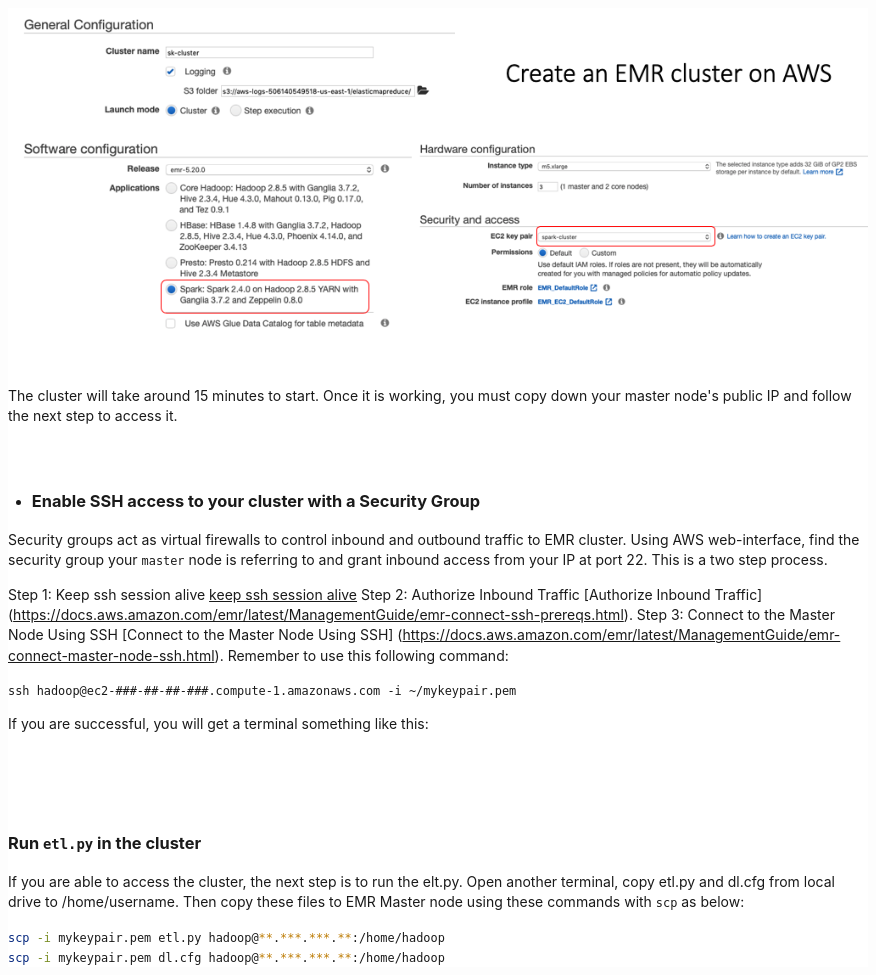 <img src="images/emr-setup.png" width="100%" alt="" title="Schema" />

The cluster will take around 15 minutes to start. Once it is working, you must copy down your master node's public IP and follow the next step to access it.
##### &nbsp;

* ### Enable SSH access to your cluster with a Security Group
Security groups act as virtual firewalls to control inbound and outbound traffic to EMR cluster. Using AWS web-interface, find the security group your `master` node is referring to and grant inbound access from
your IP at port 22. This is a two step process. 

Step 1: Keep ssh session alive [keep ssh session alive](https://stackoverflow.com/questions/25084288/keep-ssh-session-alive)
Step 2: Authorize Inbound Traffic [Authorize Inbound Traffic] (https://docs.aws.amazon.com/emr/latest/ManagementGuide/emr-connect-ssh-prereqs.html). 
Step 3: Connect to the Master Node Using SSH [Connect to the Master Node Using SSH] (https://docs.aws.amazon.com/emr/latest/ManagementGuide/emr-connect-master-node-ssh.html). Remember to use this following command: 

```
ssh hadoop@ec2-###-##-##-###.compute-1.amazonaws.com -i ~/mykeypair.pem

```
If you are successful, you will get a terminal something like this: 

<img src="images/ssh-emr.png" width="100%" alt="" title="ssh master node" />

##### &nbsp;

### Run `etl.py` in the cluster
If you are able to access the cluster, the next step is to run the elt.py. Open another terminal, copy etl.py and dl.cfg from local drive to /home/username. Then copy these files to EMR Master node using these commands with `scp` as below:  
```bash
scp -i mykeypair.pem etl.py hadoop@**.***.***.**:/home/hadoop
scp -i mykeypair.pem dl.cfg hadoop@**.***.***.**:/home/hadoop
```
